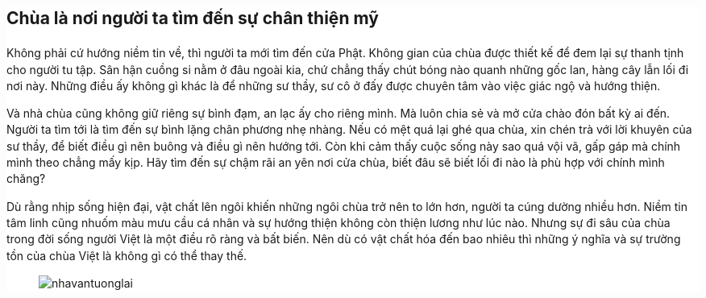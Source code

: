 ## Chùa là nơi người ta tìm đến sự chân thiện mỹ

Không phải cứ hướng niềm tin về, thì người ta mới tìm đến cửa Phật. Không gian của chùa được thiết kế để đem lại sự thanh tịnh cho người tu tập. Sân hận cuồng si nằm ở đâu ngoài kia, chứ chẳng thấy chút bóng nào quanh những gốc lan, hàng cây lẫn lối đi nơi này. Những điều ấy không gì khác là để những sư thầy, sư cô ở đấy được chuyên tâm vào việc giác ngộ và hướng thiện.

Và nhà chùa cũng không giữ riêng sự bình đạm, an lạc ấy cho riêng mình. Mà luôn chia sẻ và mở cửa chào đón bất kỳ ai đến. Người ta tìm tới là tìm đến sự bình lặng chân phương nhẹ nhàng. Nếu có mệt quá lại ghé qua chùa, xin chén trà với lời khuyên của sư thầy, để biết điều gì nên buông và điều gì nên hướng tới. Còn khi cảm thấy cuộc sống này sao quá vội vã, gấp gáp mà chính mình theo chẳng mấy kịp. Hãy tìm đến sự chậm rãi an yên nơi cửa chùa, biết đâu sẽ biết lối đi nào là phù hợp với chính mình chăng?

Dù rằng nhịp sống hiện đại, vật chất lên ngôi khiến những ngôi chùa trở nên to lớn hơn, người ta cúng dường nhiều hơn. Niềm tin tâm linh cũng nhuốm màu mưu cầu cá nhân và sự hướng thiện không còn thiện lương như lúc nào. Nhưng sự đi sâu của chùa trong đời sống người Việt là một điều rõ ràng và bất biến. Nên dù có vật chất hóa đến bao nhiêu thì những ý nghĩa và sự trường tồn của chùa Việt là không gì có thể thay thế.

<figure><img src="https://data.nhavantuonglai.com/image/illustrations/cover-nhavantuonglai-com-0017.jpg" alt="nhavantuonglai" title="nhavantuonglai" height=100% width=100%><figcaption><p></p></figcaption></figure>
